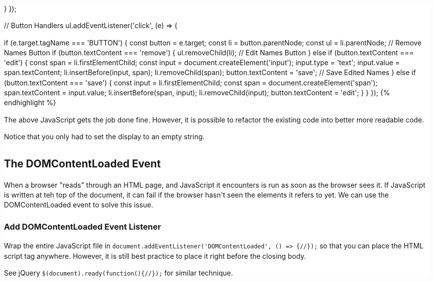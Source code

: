   }
});

// Button Handlers
ul.addEventListener('click', (e) => {
  
  if (e.target.tagName === 'BUTTON') {
    const button = e.target;
    const li = button.parentNode;
    const ul = li.parentNode;
    // Remove Names Button
    if (button.textContent === 'remove') {
      ul.removeChild(li);
    // Edit Names Button
    } else if (button.textContent === 'edit') {
      const span = li.firstElementChild;
      const input = document.createElement('input');
      input.type = 'text';
      input.value = span.textContent;
      li.insertBefore(input, span);
      li.removeChild(span);
      button.textContent = 'save';
    // Save Edited Names
    } else if (button.textContent === 'save') {
      const input = li.firstElementChild;
      const span = document.createElement('span');
      span.textContent = input.value;
      li.insertBefore(span, input);
      li.removeChild(input);
      button.textContent = 'edit';
    }
  }
});
{% endhighlight %}

The above JavaScript gets the job done fine. However, it is possible to refactor the existing code into better more readable code.

Notice that you only had to set the display to an empty string.

## The DOMContentLoaded Event

When a browser "reads" through an HTML page, and JavaScript it encounters is run as soon as the browser sees it. If JavaScript is written at teh top of the document, it can fail if the browser hasn't seen the elements it refers to yet. We can use the DOMContentLoaded event to solve this issue.

### Add DOMContentLoaded Event Listener

Wrap the entire JavaScript file in `document.addEventListener('DOMContentLoaded', () => {//});` so that you can place the HTML script tag anywhere. However, it is still best practice to place it right before the closing body.

See jQuery `$(document).ready(function(){//});` for similar technique.
